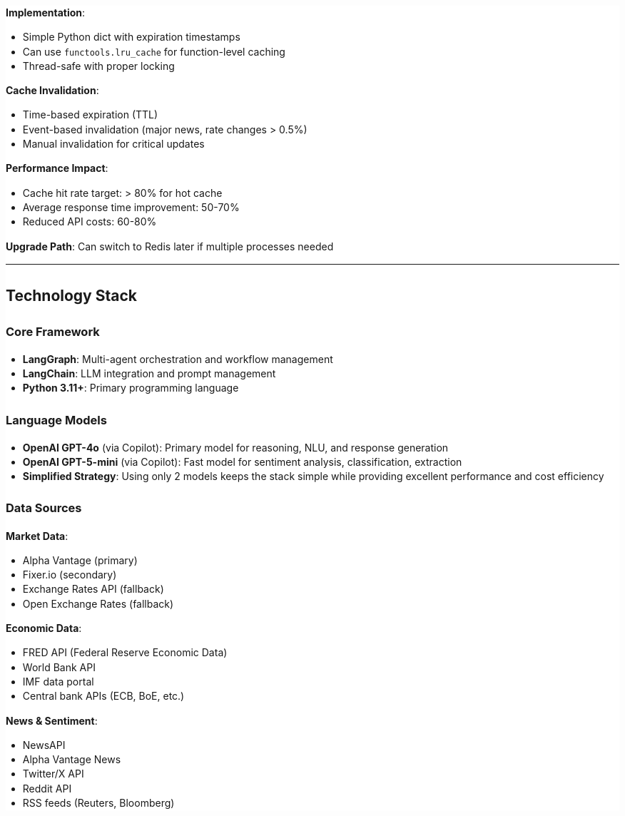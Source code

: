 **Implementation**:
- Simple Python dict with expiration timestamps
- Can use `functools.lru_cache` for function-level caching
- Thread-safe with proper locking

**Cache Invalidation**:
- Time-based expiration (TTL)
- Event-based invalidation (major news, rate changes > 0.5%)
- Manual invalidation for critical updates

**Performance Impact**:
- Cache hit rate target: > 80% for hot cache
- Average response time improvement: 50-70%
- Reduced API costs: 60-80%

**Upgrade Path**: Can switch to Redis later if multiple processes needed

---

## Technology Stack

### Core Framework
- **LangGraph**: Multi-agent orchestration and workflow management
- **LangChain**: LLM integration and prompt management
- **Python 3.11+**: Primary programming language

### Language Models
- **OpenAI GPT-4o** (via Copilot): Primary model for reasoning, NLU, and response generation
- **OpenAI GPT-5-mini** (via Copilot): Fast model for sentiment analysis, classification, extraction
- **Simplified Strategy**: Using only 2 models keeps the stack simple while providing excellent performance and cost efficiency

### Data Sources

**Market Data**:
- Alpha Vantage (primary)
- Fixer.io (secondary)
- Exchange Rates API (fallback)
- Open Exchange Rates (fallback)

**Economic Data**:
- FRED API (Federal Reserve Economic Data)
- World Bank API
- IMF data portal
- Central bank APIs (ECB, BoE, etc.)

**News & Sentiment**:
- NewsAPI
- Alpha Vantage News
- Twitter/X API
- Reddit API
- RSS feeds (Reuters, Bloomberg)
